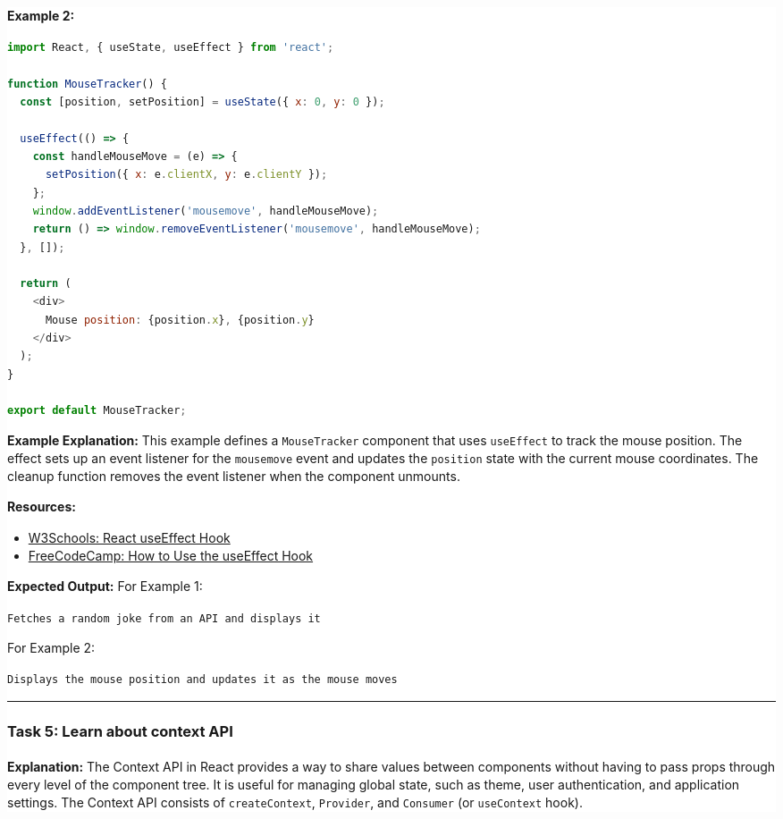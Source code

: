 **Example 2:**
```javascript
import React, { useState, useEffect } from 'react';

function MouseTracker() {
  const [position, setPosition] = useState({ x: 0, y: 0 });

  useEffect(() => {
    const handleMouseMove = (e) => {
      setPosition({ x: e.clientX, y: e.clientY });
    };
    window.addEventListener('mousemove', handleMouseMove);
    return () => window.removeEventListener('mousemove', handleMouseMove);
  }, []);

  return (
    <div>
      Mouse position: {position.x}, {position.y}
    </div>
  );
}

export default MouseTracker;
```

**Example Explanation:**
This example defines a `MouseTracker` component that uses `useEffect` to track the mouse position. The effect sets up an event listener for the `mousemove` event and updates the `position` state with the current mouse coordinates. The cleanup function removes the event listener when the component unmounts.

**Resources:**
- [W3Schools: React useEffect Hook](https://www.w3schools.com/react/react_useeffect.asp)
- [FreeCodeCamp: How to Use the useEffect Hook](https://www.freecodecamp.org/news/how-to-use-the-useeffect-hook/)

**Expected Output:**
For Example 1:
```
Fetches a random joke from an API and displays it
```
For Example 2:
```
Displays the mouse position and updates it as the mouse moves
```

---

### Task 5: Learn about context API

**Explanation:**
The Context API in React provides a way to share values between components without having to pass props through every level of the component tree. It is useful for managing global state, such as theme, user authentication, and application settings. The Context API consists of `createContext`, `Provider`, and `Consumer` (or `useContext` hook).
